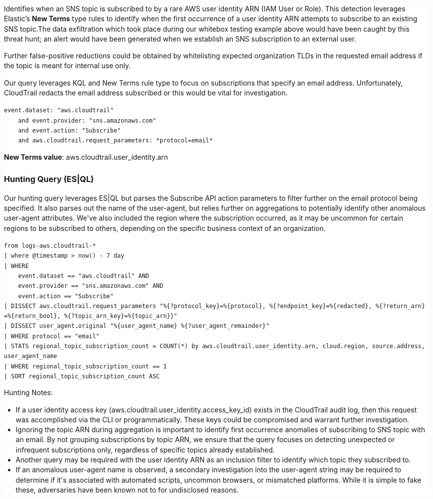 Identifies when an SNS topic is subscribed to by a rare AWS user identity ARN (IAM User or Role). This detection leverages Elastic’s **New Terms** type rules to identify when the first occurrence of a user identity ARN attempts to subscribe to an existing SNS topic.The data exfiltration which took place during our whitebox testing example above would have been caught by this threat hunt; an alert would have been generated when we establish an SNS subscription to an external user.  

Further false-positive reductions could be obtained by whitelisting expected organization TLDs in the requested email address if the topic is meant for internal use only.

Our query leverages KQL and New Terms rule type to focus on subscriptions that specify an email address. Unfortunately, CloudTrail redacts the email address subscribed or this would be vital for investigation.

```
event.dataset: "aws.cloudtrail"
    and event.provider: "sns.amazonaws.com"
    and event.action: "Subscribe"
    and aws.cloudtrail.request_parameters: *protocol=email*
```

**New Terms value**: aws.cloudtrail.user_identity.arn

### Hunting Query (ES|QL)

Our hunting query leverages ES|QL but parses the Subscribe API action parameters to filter further on the email protocol being specified. It also parses out the name of the user-agent, but relies further on aggregations to potentially identify other anomalous user-agent attributes. We've also included the region where the subscription occurred, as it may be uncommon for certain regions to be subscribed to others, depending on the specific business context of an organization.

```
from logs-aws.cloudtrail-*
| where @timestamp > now() - 7 day
| WHERE
    event.dataset == "aws.cloudtrail" AND
    event.provider == "sns.amazonaws.com" AND
    event.action == "Subscribe"
| DISSECT aws.cloudtrail.request_parameters "%{?protocol_key}=%{protocol}, %{?endpoint_key}=%{redacted}, %{?return_arn}=%{return_bool}, %{?topic_arn_key}=%{topic_arn}}"
| DISSECT user_agent.original "%{user_agent_name} %{?user_agent_remainder}"
| WHERE protocol == "email"
| STATS regional_topic_subscription_count = COUNT(*) by aws.cloudtrail.user_identity.arn, cloud.region, source.address, user_agent_name
| WHERE regional_topic_subscription_count == 1
| SORT regional_topic_subscription_count ASC
```

Hunting Notes:

* If a user identity access key (aws.cloudtrail.user_identity.access_key_id) exists in the CloudTrail audit log, then this request was accomplished via the CLI or programmatically. These keys could be compromised and warrant further investigation.  
* Ignoring the topic ARN during aggregation is important to identify first occurrence anomalies of subscribing to SNS topic with an email. By not grouping subscriptions by topic ARN, we ensure that the query focuses on detecting unexpected or infrequent subscriptions only, regardless of specific topics already established.  
* Another query may be required with the user identity ARN as an inclusion filter to identify which topic they subscribed to.  
* If an anomalous user-agent name is observed, a secondary investigation into the user-agent string may be required to determine if it's associated with automated scripts, uncommon browsers, or mismatched platforms. While it is simple to fake these, adversaries have been known not to for undisclosed reasons.
